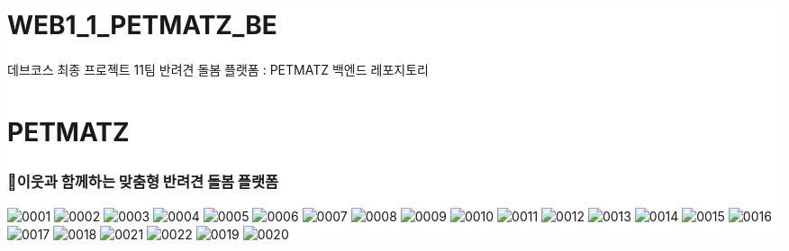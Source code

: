 # WEB1_1_PETMATZ_BE
데브코스 최종 프로젝트 11팀 반려견 돌봄 플랫폼 : PETMATZ 백엔드 레포지토리 
# PETMATZ
### 🐶이웃과 함께하는 맞춤형 반려견 돌봄 플랫폼
<img width="1920" alt="0001" src="https://github.com/user-attachments/assets/96cfdecc-3bb0-4b4f-bb59-985b8b52c9be" />
<img width="1920" alt="0002" src="https://github.com/user-attachments/assets/43803a80-6b79-4783-8757-d2b1c4aaf784" />
<img width="1920" alt="0003" src="https://github.com/user-attachments/assets/9398bf23-0ae1-4f09-b5dd-6e939cf532e8" />
<img width="1920" alt="0004" src="https://github.com/user-attachments/assets/2d9abb34-01aa-408b-8864-3524f0be3082" />
<img width="1920" alt="0005" src="https://github.com/user-attachments/assets/4943b0b9-8e69-423d-bf31-53b3b50e9a45" />
<img width="1920" alt="0006" src="https://github.com/user-attachments/assets/4f05911c-8752-4396-97e5-5d763916a763" />
<img width="1920" alt="0007" src="https://github.com/user-attachments/assets/68712fb7-657d-44d2-ada9-42bd32d42e0b" />
<img width="1920" alt="0008" src="https://github.com/user-attachments/assets/60ea91ba-aabb-4759-911c-df91f3d42656" />
<img width="1920" alt="0009" src="https://github.com/user-attachments/assets/b78ff8cc-ef28-4c2d-adba-2bdfb04c8f5e" />
<img width="1920" alt="0010" src="https://github.com/user-attachments/assets/34f8fd42-f856-4120-9ec9-0e94f9861251" />
<img width="1920" alt="0011" src="https://github.com/user-attachments/assets/27dd6ef6-a4cf-4716-a070-a16b6ff059b4" />
<img width="1920" alt="0012" src="https://github.com/user-attachments/assets/ff17afb3-ef5f-4c93-8a18-23fd3a82d00c" />
<img width="1920" alt="0013" src="https://github.com/user-attachments/assets/7a92ec35-74eb-4d78-8c04-3d429501add8" />
<img width="1920" alt="0014" src="https://github.com/user-attachments/assets/bb25de86-30f4-4846-ba16-349ee0ad20b9" />
<img width="1920" alt="0015" src="https://github.com/user-attachments/assets/93c05890-7d91-489f-a2d8-f6b5ed07edcc" />
<img width="1920" alt="0016" src="https://github.com/user-attachments/assets/30adca2a-f6db-48b8-9be6-31287352d730" />
<img width="1920" alt="0017" src="https://github.com/user-attachments/assets/17be03a6-1280-4e10-9385-3df9595e8691" />
<img width="1920" alt="0018" src="https://github.com/user-attachments/assets/32852620-355d-42c4-abd4-c46a6eaa02e2" />
<img width="1920" alt="0021" src="https://github.com/user-attachments/assets/253c9618-2d04-47d6-83d5-0a77fa582344" />
<img width="1920" alt="0022" src="https://github.com/user-attachments/assets/48fb2dda-3ded-45cd-9361-e00a0dd514ec" />
<img width="1920" alt="0019" src="https://github.com/user-attachments/assets/a9f6a0cc-df62-42a4-bb7e-0ad41296c241" />
<img width="1920" alt="0020" src="https://github.com/user-attachments/assets/9bd2f69a-4b9e-4534-9a57-6cf231e5433b" />

